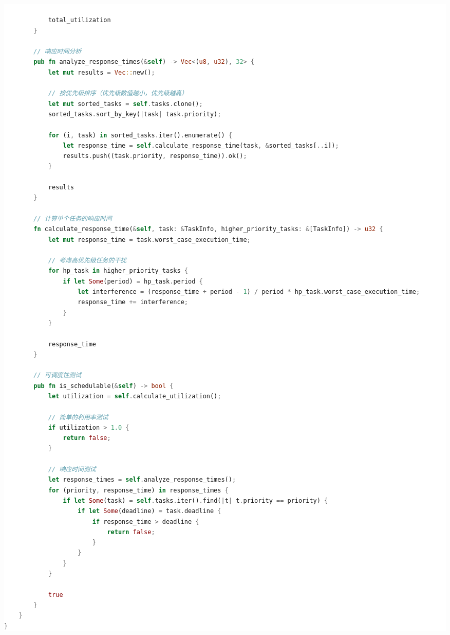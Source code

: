 ```rust
            
            total_utilization
        }
        
        // 响应时间分析
        pub fn analyze_response_times(&self) -> Vec<(u8, u32), 32> {
            let mut results = Vec::new();
            
            // 按优先级排序（优先级数值越小，优先级越高）
            let mut sorted_tasks = self.tasks.clone();
            sorted_tasks.sort_by_key(|task| task.priority);
            
            for (i, task) in sorted_tasks.iter().enumerate() {
                let response_time = self.calculate_response_time(task, &sorted_tasks[..i]);
                results.push((task.priority, response_time)).ok();
            }
            
            results
        }
        
        // 计算单个任务的响应时间
        fn calculate_response_time(&self, task: &TaskInfo, higher_priority_tasks: &[TaskInfo]) -> u32 {
            let mut response_time = task.worst_case_execution_time;
            
            // 考虑高优先级任务的干扰
            for hp_task in higher_priority_tasks {
                if let Some(period) = hp_task.period {
                    let interference = (response_time + period - 1) / period * hp_task.worst_case_execution_time;
                    response_time += interference;
                }
            }
            
            response_time
        }
        
        // 可调度性测试
        pub fn is_schedulable(&self) -> bool {
            let utilization = self.calculate_utilization();
            
            // 简单的利用率测试
            if utilization > 1.0 {
                return false;
            }
            
            // 响应时间测试
            let response_times = self.analyze_response_times();
            for (priority, response_time) in response_times {
                if let Some(task) = self.tasks.iter().find(|t| t.priority == priority) {
                    if let Some(deadline) = task.deadline {
                        if response_time > deadline {
                            return false;
                        }
                    }
                }
            }
            
            true
        }
    }
}

```